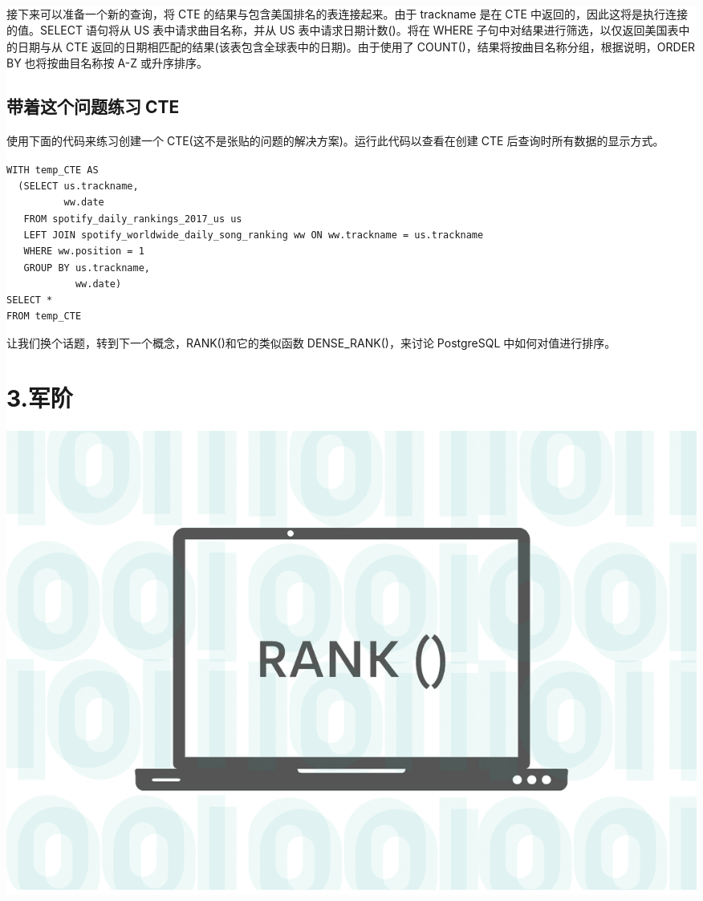 接下来可以准备一个新的查询，将 CTE 的结果与包含美国排名的表连接起来。由于 trackname 是在 CTE 中返回的，因此这将是执行连接的值。SELECT 语句将从 US 表中请求曲目名称，并从 US 表中请求日期计数()。将在 WHERE 子句中对结果进行筛选，以仅返回美国表中的日期与从 CTE 返回的日期相匹配的结果(该表包含全球表中的日期)。由于使用了 COUNT()，结果将按曲目名称分组，根据说明，ORDER BY 也将按曲目名称按 A-Z 或升序排序。

## 带着这个问题练习 CTE

使用下面的代码来练习创建一个 CTE(这不是张贴的问题的解决方案)。运行此代码以查看在创建 CTE 后查询时所有数据的显示方式。

```
WITH temp_CTE AS
  (SELECT us.trackname,
          ww.date
   FROM spotify_daily_rankings_2017_us us
   LEFT JOIN spotify_worldwide_daily_song_ranking ww ON ww.trackname = us.trackname
   WHERE ww.position = 1
   GROUP BY us.trackname,
            ww.date)
SELECT *
FROM temp_CTE
```

让我们换个话题，转到下一个概念，RANK()和它的类似函数 DENSE_RANK()，来讨论 PostgreSQL 中如何对值进行排序。

# 3.军阶

![](img/0bc54fc5480518b025e15dcd091737c5.png)
